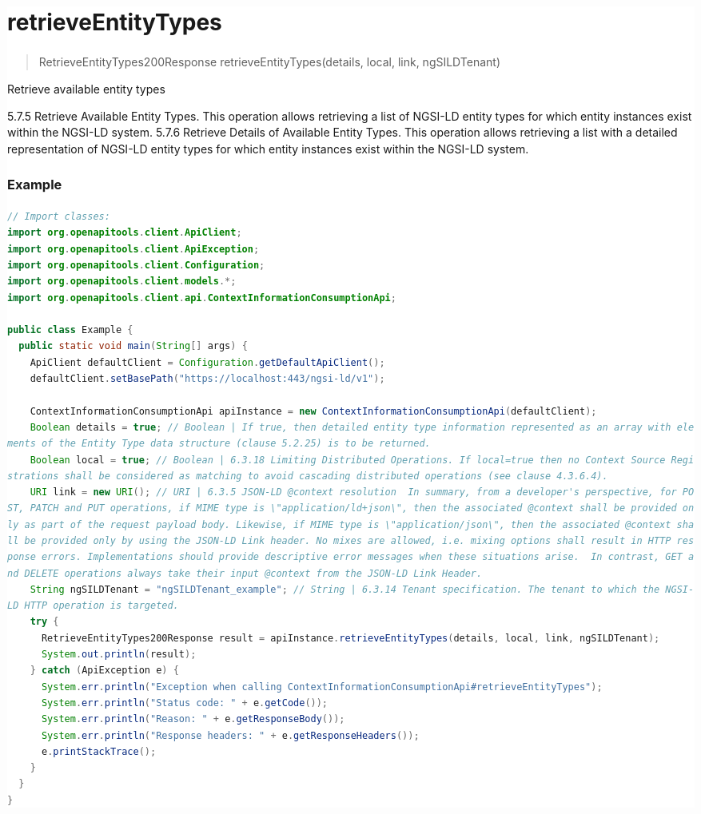 <a id="retrieveEntityTypes"></a>
# **retrieveEntityTypes**
> RetrieveEntityTypes200Response retrieveEntityTypes(details, local, link, ngSILDTenant)

Retrieve available entity types  

5.7.5 Retrieve Available Entity Types.  This operation allows retrieving a list of NGSI-LD entity types for which entity instances exist within the NGSI-LD system.  5.7.6  Retrieve Details of Available Entity Types.  This operation allows retrieving a list with a detailed representation of NGSI-LD entity types for which entity instances exist within the NGSI-LD system. 

### Example
```java
// Import classes:
import org.openapitools.client.ApiClient;
import org.openapitools.client.ApiException;
import org.openapitools.client.Configuration;
import org.openapitools.client.models.*;
import org.openapitools.client.api.ContextInformationConsumptionApi;

public class Example {
  public static void main(String[] args) {
    ApiClient defaultClient = Configuration.getDefaultApiClient();
    defaultClient.setBasePath("https://localhost:443/ngsi-ld/v1");

    ContextInformationConsumptionApi apiInstance = new ContextInformationConsumptionApi(defaultClient);
    Boolean details = true; // Boolean | If true, then detailed entity type information represented as an array with elements of the Entity Type data structure (clause 5.2.25) is to be returned. 
    Boolean local = true; // Boolean | 6.3.18 Limiting Distributed Operations. If local=true then no Context Source Registrations shall be considered as matching to avoid cascading distributed operations (see clause 4.3.6.4). 
    URI link = new URI(); // URI | 6.3.5 JSON-LD @context resolution  In summary, from a developer's perspective, for POST, PATCH and PUT operations, if MIME type is \"application/ld+json\", then the associated @context shall be provided only as part of the request payload body. Likewise, if MIME type is \"application/json\", then the associated @context shall be provided only by using the JSON-LD Link header. No mixes are allowed, i.e. mixing options shall result in HTTP response errors. Implementations should provide descriptive error messages when these situations arise.  In contrast, GET and DELETE operations always take their input @context from the JSON-LD Link Header. 
    String ngSILDTenant = "ngSILDTenant_example"; // String | 6.3.14 Tenant specification. The tenant to which the NGSI-LD HTTP operation is targeted. 
    try {
      RetrieveEntityTypes200Response result = apiInstance.retrieveEntityTypes(details, local, link, ngSILDTenant);
      System.out.println(result);
    } catch (ApiException e) {
      System.err.println("Exception when calling ContextInformationConsumptionApi#retrieveEntityTypes");
      System.err.println("Status code: " + e.getCode());
      System.err.println("Reason: " + e.getResponseBody());
      System.err.println("Response headers: " + e.getResponseHeaders());
      e.printStackTrace();
    }
  }
}
```
